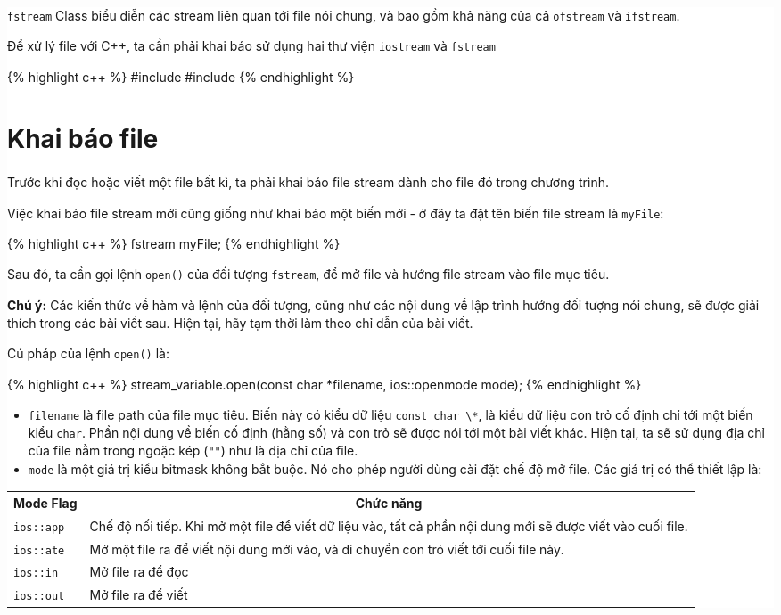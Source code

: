 <td><code class="highlight-rouge">fstream</code></td>
<td>Class biểu diễn các stream liên quan tới file nói chung, và bao gồm khả năng của cả <code class="highlight-rouge">ofstream</code> và <code class="highlight-rouge">ifstream</code>.</td>
</tr>
</table>

Để xử lý file với C\+\+, ta cần phải khai báo sử dụng hai thư viện `iostream` và `fstream`

{% highlight c++ %}
\#include <iostream>
\#include <fstream>
{% endhighlight %}

# Khai báo file

Trước khi đọc hoặc viết một file bất kì, ta phải khai báo file stream dành cho file đó trong chương trình.

Việc khai báo file stream mới cũng giống như khai báo một biến mới - ở đây ta đặt tên biến file stream là `myFile`:

{% highlight c++ %}
fstream myFile;
{% endhighlight %}

Sau đó, ta cần gọi lệnh `open()` của đối tượng `fstream`, để mở file và hướng file stream vào file mục tiêu.

**Chú ý:** Các kiến thức về hàm và lệnh của đối tượng, cũng như các nội dung về lập trình hướng đối tượng nói chung, sẽ được giải thích trong các bài viết sau. Hiện tại, hãy tạm thời làm theo chỉ dẫn của bài viết.

Cú pháp của lệnh `open()` là:

{% highlight c++ %}
stream_variable.open(const char \*filename, ios::openmode mode);
{% endhighlight %}

-   `filename` là file path của file mục tiêu. Biến này có kiểu dữ liệu `const char \*`, là kiểu dữ liệu con trỏ cố định chỉ tới một biến kiểu `char`. Phần nội dung về biến cố định (hằng số) và con trỏ sẽ được nói tới một bài viết khác. Hiện tại, ta sẽ sử dụng địa chỉ của file nằm trong ngoặc kép (`""`) như là địa chỉ của file.
-   `mode` là một giá trị kiểu bitmask không bắt buộc. Nó cho phép người dùng cài đặt chế độ mở file. Các giá trị có thể thiết lập là:

<table class="table table-striped table-bordered">
<tr>
<th>Mode Flag</th>
<th>Chức năng</th>
</tr>
<tr>
<td><code class="highlight-rouge">ios::app</code></td>
<td>Chế độ nối tiếp. Khi mở một file để viết dữ liệu vào, tất cả phần nội dung mới sẽ được viết vào cuối file.</td>
</tr>
<tr>
<td><code class="highlight-rouge">ios::ate</code></td>
<td>Mở một file ra để viết nội dung mới vào, và di chuyển con trỏ viết tới cuối file này.</td>
</tr>
<tr>
<td><code class="highlight-rouge">ios::in</code></td>
<td>Mở file ra để đọc</td>
</tr>
<tr>
<td><code class="highlight-rouge">ios::out</code></td>
<td>Mở file ra để viết</td>
<tr>